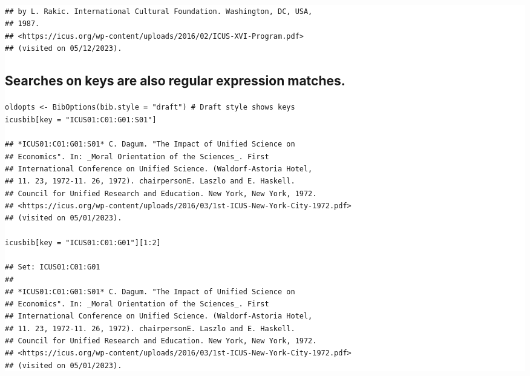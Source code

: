     ## by L. Rakic. International Cultural Foundation. Washington, DC, USA,
    ## 1987.
    ## <https://icus.org/wp-content/uploads/2016/02/ICUS-XVI-Program.pdf>
    ## (visited on 05/12/2023).

## Searches on keys are also regular expression matches.

    oldopts <- BibOptions(bib.style = "draft") # Draft style shows keys
    icusbib[key = "ICUS01:C01:G01:S01"]

    ## *ICUS01:C01:G01:S01* C. Dagum. "The Impact of Unified Science on
    ## Economics". In: _Moral Orientation of the Sciences_. First
    ## International Conference on Unified Science. (Waldorf-Astoria Hotel,
    ## 11. 23, 1972-11. 26, 1972). chairpersonE. Laszlo and E. Haskell.
    ## Council for Unified Research and Education. New York, New York, 1972.
    ## <https://icus.org/wp-content/uploads/2016/03/1st-ICUS-New-York-City-1972.pdf>
    ## (visited on 05/01/2023).

    icusbib[key = "ICUS01:C01:G01"][1:2]

    ## Set: ICUS01:C01:G01
    ## 
    ## *ICUS01:C01:G01:S01* C. Dagum. "The Impact of Unified Science on
    ## Economics". In: _Moral Orientation of the Sciences_. First
    ## International Conference on Unified Science. (Waldorf-Astoria Hotel,
    ## 11. 23, 1972-11. 26, 1972). chairpersonE. Laszlo and E. Haskell.
    ## Council for Unified Research and Education. New York, New York, 1972.
    ## <https://icus.org/wp-content/uploads/2016/03/1st-ICUS-New-York-City-1972.pdf>
    ## (visited on 05/01/2023).
